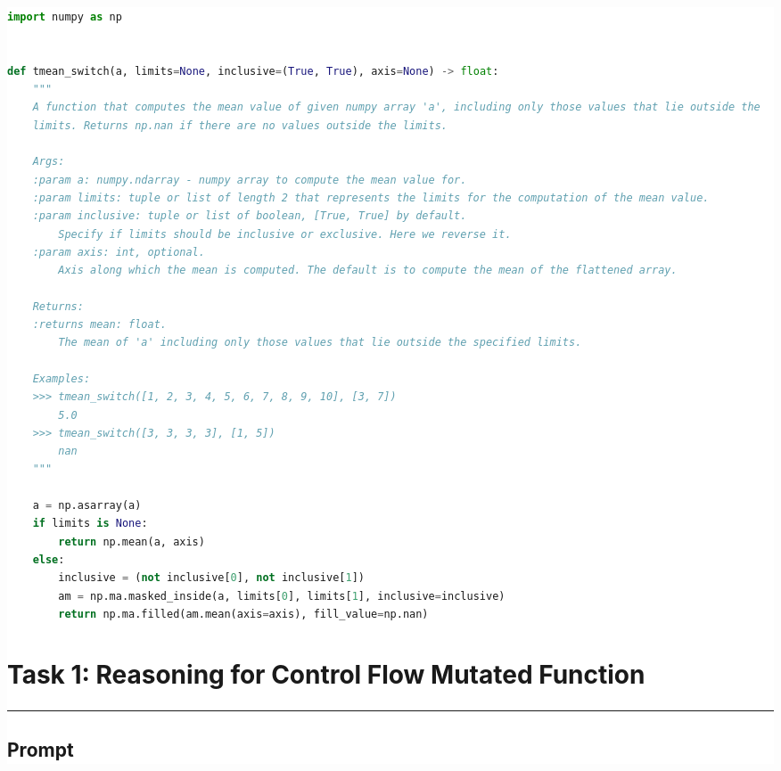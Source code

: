 </DATA>

<CONTROL>

```python
import numpy as np


def tmean_switch(a, limits=None, inclusive=(True, True), axis=None) -> float:
    """
    A function that computes the mean value of given numpy array 'a', including only those values that lie outside the
    limits. Returns np.nan if there are no values outside the limits.

    Args:
    :param a: numpy.ndarray - numpy array to compute the mean value for.
    :param limits: tuple or list of length 2 that represents the limits for the computation of the mean value.
    :param inclusive: tuple or list of boolean, [True, True] by default.
        Specify if limits should be inclusive or exclusive. Here we reverse it.
    :param axis: int, optional.
        Axis along which the mean is computed. The default is to compute the mean of the flattened array.

    Returns:
    :returns mean: float.
        The mean of 'a' including only those values that lie outside the specified limits.

    Examples:
    >>> tmean_switch([1, 2, 3, 4, 5, 6, 7, 8, 9, 10], [3, 7])
        5.0
    >>> tmean_switch([3, 3, 3, 3], [1, 5])
        nan
    """

    a = np.asarray(a)
    if limits is None:
        return np.mean(a, axis)
    else:
        inclusive = (not inclusive[0], not inclusive[1])
        am = np.ma.masked_inside(a, limits[0], limits[1], inclusive=inclusive)
        return np.ma.filled(am.mean(axis=axis), fill_value=np.nan)
```

</CONTROL>

# Task 1: Reasoning for Control Flow Mutated Function

---

## Prompt
